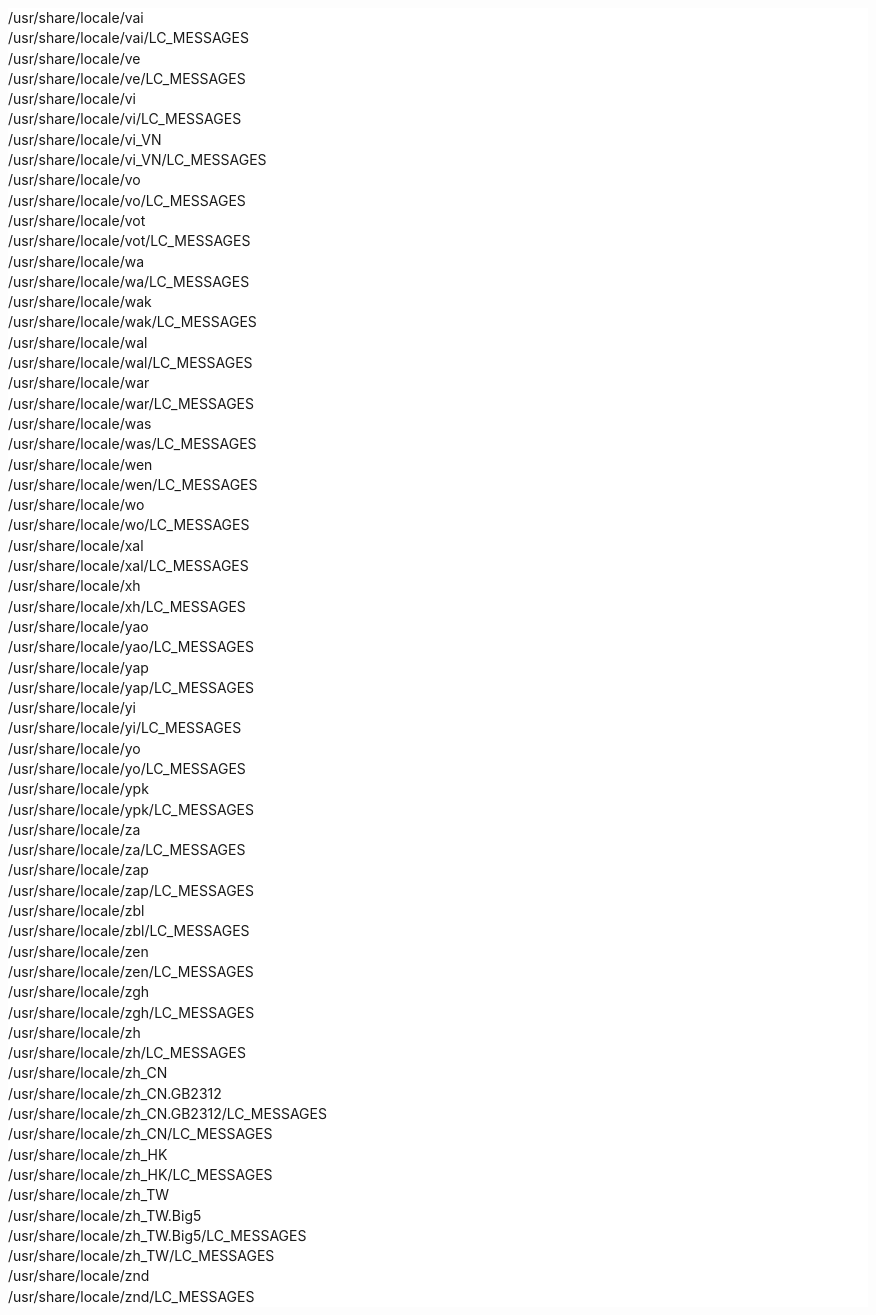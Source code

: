 /usr/share/locale/vai  
/usr/share/locale/vai/LC_MESSAGES  
/usr/share/locale/ve  
/usr/share/locale/ve/LC_MESSAGES  
/usr/share/locale/vi  
/usr/share/locale/vi/LC_MESSAGES  
/usr/share/locale/vi_VN  
/usr/share/locale/vi_VN/LC_MESSAGES  
/usr/share/locale/vo  
/usr/share/locale/vo/LC_MESSAGES  
/usr/share/locale/vot  
/usr/share/locale/vot/LC_MESSAGES  
/usr/share/locale/wa  
/usr/share/locale/wa/LC_MESSAGES  
/usr/share/locale/wak  
/usr/share/locale/wak/LC_MESSAGES  
/usr/share/locale/wal  
/usr/share/locale/wal/LC_MESSAGES  
/usr/share/locale/war  
/usr/share/locale/war/LC_MESSAGES  
/usr/share/locale/was  
/usr/share/locale/was/LC_MESSAGES  
/usr/share/locale/wen  
/usr/share/locale/wen/LC_MESSAGES  
/usr/share/locale/wo  
/usr/share/locale/wo/LC_MESSAGES  
/usr/share/locale/xal  
/usr/share/locale/xal/LC_MESSAGES  
/usr/share/locale/xh  
/usr/share/locale/xh/LC_MESSAGES  
/usr/share/locale/yao  
/usr/share/locale/yao/LC_MESSAGES  
/usr/share/locale/yap  
/usr/share/locale/yap/LC_MESSAGES  
/usr/share/locale/yi  
/usr/share/locale/yi/LC_MESSAGES  
/usr/share/locale/yo  
/usr/share/locale/yo/LC_MESSAGES  
/usr/share/locale/ypk  
/usr/share/locale/ypk/LC_MESSAGES  
/usr/share/locale/za  
/usr/share/locale/za/LC_MESSAGES  
/usr/share/locale/zap  
/usr/share/locale/zap/LC_MESSAGES  
/usr/share/locale/zbl  
/usr/share/locale/zbl/LC_MESSAGES  
/usr/share/locale/zen  
/usr/share/locale/zen/LC_MESSAGES  
/usr/share/locale/zgh  
/usr/share/locale/zgh/LC_MESSAGES  
/usr/share/locale/zh  
/usr/share/locale/zh/LC_MESSAGES  
/usr/share/locale/zh_CN  
/usr/share/locale/zh_CN.GB2312  
/usr/share/locale/zh_CN.GB2312/LC_MESSAGES  
/usr/share/locale/zh_CN/LC_MESSAGES  
/usr/share/locale/zh_HK  
/usr/share/locale/zh_HK/LC_MESSAGES  
/usr/share/locale/zh_TW  
/usr/share/locale/zh_TW.Big5  
/usr/share/locale/zh_TW.Big5/LC_MESSAGES  
/usr/share/locale/zh_TW/LC_MESSAGES  
/usr/share/locale/znd  
/usr/share/locale/znd/LC_MESSAGES  